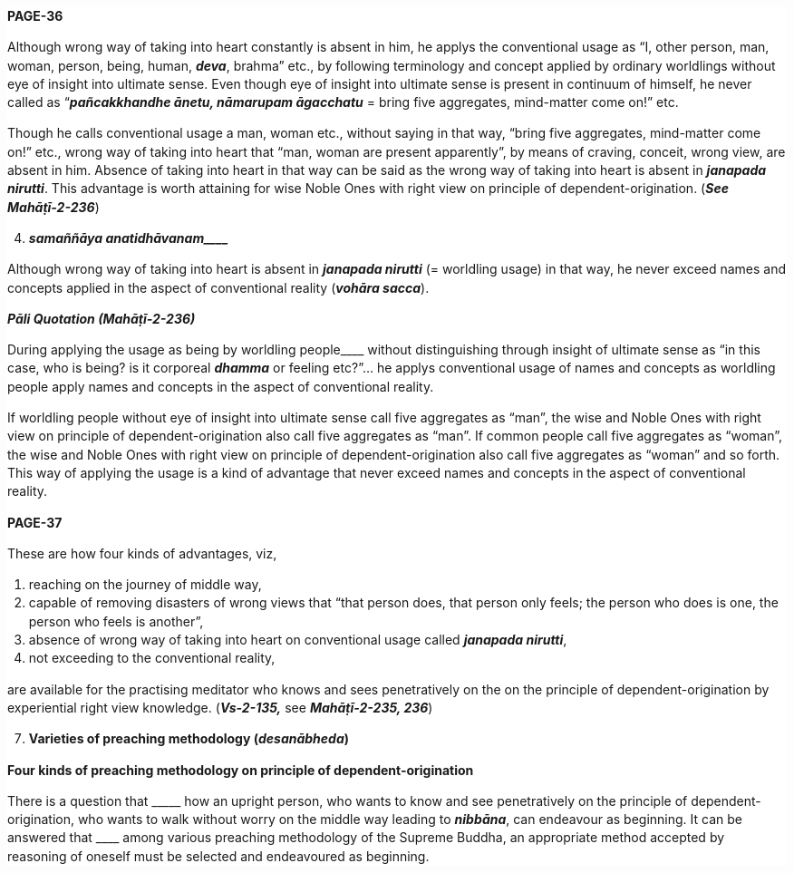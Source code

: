 **PAGE-36** 

Although wrong way of taking into heart constantly is absent in him, he applys the conventional usage as “I, other person, man, woman, person, being, human, ***deva***, brahma” etc., by following terminology and concept applied by ordinary worldlings without eye of insight  into  ultimate  sense.  Even  though  eye  of  insight  into  ultimate  sense  is  present  in continuum of himself, he never called as “***pañcakkhandhe ānetu, nāmarupam āgacchatu*** = bring five aggregates, mind-matter come on!” etc. 

Though he calls conventional usage a man, woman etc., without saying in that way, “bring  five aggregates,  mind-matter  come on!”  etc., wrong way of taking into heart that “man, woman are present apparently”, by means of craving, conceit, wrong view, are absent in him. Absence of taking into heart in that way can be said as the wrong way of taking into heart is absent in ***janapada nirutti***. This advantage is worth attaining for wise Noble Ones with right view on principle of dependent-origination. (***See Mahāṭī-2-236***) 

4. ***samaññāya anatidhāvanam\_\_\_\_*** 

Although wrong way of taking into heart is absent in ***janapada nirutti*** (= worldling usage) in that way, he never exceed names and concepts applied in the aspect of conventional reality (***vohāra sacca***). 

***Pāli Quotation (Mahāṭī-2-236)*** 

During applying the usage as being by worldling people\_\_\_\_ without distinguishing through insight of ultimate sense as “in this case, who is being? is it corporeal ***dhamma*** or feeling etc?”… he applys conventional usage of names and concepts as worldling people apply names and concepts in the aspect of conventional reality. 

If worldling people without eye of insight into ultimate sense call five aggregates as “man”, the wise and Noble Ones with right view on principle of dependent-origination also call five aggregates as “man”. If common people call five aggregates as “woman”, the wise and  Noble  Ones  with  right  view  on  principle  of  dependent-origination  also  call  five aggregates as “woman” and so forth. This way of applying the usage is a kind of advantage that never exceed names and concepts in the aspect of conventional reality. 

**PAGE-37** 

These are how four kinds of advantages, viz, 

1. reaching on the journey of middle way, 
1. capable of removing disasters of wrong views that “that person does, that person only feels; the person who does is one, the person who feels is another”, 
3. absence of wrong way of taking into heart on conventional usage called ***janapada nirutti***, 
3. not exceeding to the conventional reality, 

are available for the practising meditator who knows and sees penetratively on the on the principle  of  dependent-origination  by  experiential  right  view  knowledge.  (***Vs-2-135,***  see ***Mahāṭī-2-235, 236***) 

7. **Varieties of preaching methodology (*desanābheda*)** 

**Four kinds of preaching methodology on principle of dependent-origination** 

There is a question that \_\_\_\_\_ how an upright person, who wants to know and see penetratively on the principle of dependent-origination, who wants to walk without worry on the middle way leading to ***nibbāna***, can endeavour as beginning. It can be answered that \_\_\_\_ among various preaching methodology of the Supreme Buddha, an appropriate method accepted by reasoning of oneself must be selected and endeavoured as beginning. 
